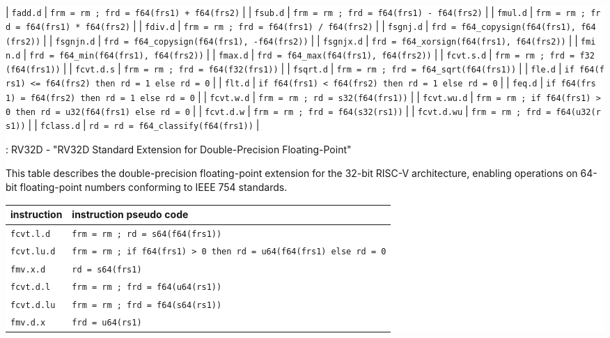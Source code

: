 | `fadd.d`     | `frm = rm ; frd = f64(frs1) + f64(frs2)`                            |
| `fsub.d`     | `frm = rm ; frd = f64(frs1) - f64(frs2)`                            |
| `fmul.d`     | `frm = rm ; frd = f64(frs1) * f64(frs2)`                            |
| `fdiv.d`     | `frm = rm ; frd = f64(frs1) / f64(frs2)`                            |
| `fsgnj.d`    | `frd = f64_copysign(f64(frs1), f64(frs2))`                          |
| `fsgnjn.d`   | `frd = f64_copysign(f64(frs1), -f64(frs2))`                         |
| `fsgnjx.d`   | `frd = f64_xorsign(f64(frs1), f64(frs2))`                           |
| `fmin.d`     | `frd = f64_min(f64(frs1), f64(frs2))`                               |
| `fmax.d`     | `frd = f64_max(f64(frs1), f64(frs2))`                               |
| `fcvt.s.d`   | `frm = rm ; frd = f32(f64(frs1))`                                   |
| `fcvt.d.s`   | `frm = rm ; frd = f64(f32(frs1))`                                   |
| `fsqrt.d`    | `frm = rm ; frd = f64_sqrt(f64(frs1))`                              |
| `fle.d`      | `if f64(frs1) <= f64(frs2) then rd = 1 else rd = 0`                 |
| `flt.d`      | `if f64(frs1) < f64(frs2) then rd = 1 else rd = 0`                  |
| `feq.d`      | `if f64(frs1) = f64(frs2) then rd = 1 else rd = 0`                  |
| `fcvt.w.d`   | `frm = rm ; rd = s32(f64(frs1))`                                    |
| `fcvt.wu.d`  | `frm = rm ; if f64(frs1) > 0 then rd = u32(f64(frs1) else rd = 0`   |
| `fcvt.d.w`   | `frm = rm ; frd = f64(s32(rs1))`                                    |
| `fcvt.d.wu`  | `frm = rm ; frd = f64(u32(rs1))`                                    |
| `fclass.d`   | `rd = rd = f64_classify(f64(frs1))`                                 |

: RV32D - "RV32D Standard Extension for Double-Precision Floating-Point"

 This table describes the double-precision floating-point extension for the 32-bit RISC-V architecture, enabling operations on 64-bit floating-point numbers conforming to IEEE 754 standards.

| instruction  | instruction pseudo code                                             |
|--------------|:--------------------------------------------------------------------|
| `fcvt.l.d`   | `frm = rm ; rd = s64(f64(frs1))`                                    |
| `fcvt.lu.d`  | `frm = rm ; if f64(frs1) > 0 then rd = u64(f64(frs1) else rd = 0`   |
| `fmv.x.d`    | `rd = s64(frs1)`                                                    |
| `fcvt.d.l`   | `frm = rm ; frd = f64(u64(rs1))`                                    |
| `fcvt.d.lu`  | `frm = rm ; frd = f64(s64(rs1))`                                    |
| `fmv.d.x`    | `frd = u64(rs1)`                                                    |
